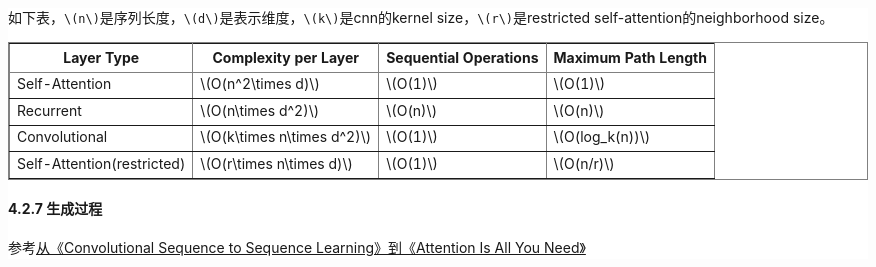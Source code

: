 </html>


如下表，`\(n\)`是序列长度，`\(d\)`是表示维度，`\(k\)`是cnn的kernel size，`\(r\)`是restricted self-attention的neighborhood size。

<html>
<center>
<table border="2" cellspacing="0" cellpadding="6" rules="all" frame="border">

<thead>
<tr>
<th scope="col" class="left">Layer Type</th>
<th scope="col" class="left">Complexity per Layer</th>
<th scope="col" class="left">Sequential Operations</th>
<th scope="col" class="left">Maximum Path Length</th>
</tr>
</thead>

<tbody>
<tr>
<td class="left">Self-Attention</td>
<td class="left">\(O(n^2\times d)\)</td>
<td class="left">\(O(1)\)</td>
<td class="left">\(O(1)\)</td>
</tr>

<tr>
<td class="left">Recurrent</td>
<td class="left">\(O(n\times d^2)\)</td>
<td class="left">\(O(n)\)</td>
<td class="left">\(O(n)\)</td>
</tr>

<tr>
<td class="left">Convolutional</td>
<td class="left">\(O(k\times n\times d^2)\)</td>
<td class="left">\(O(1)\)</td>
<td class="left">\(O(log_k(n))\)</td>
</tr>

<tr>
<td class="left">Self-Attention(restricted)</td>
<td class="left">\(O(r\times n\times d)\)</td>
<td class="left">\(O(1)\)</td>
<td class="left">\(O(n/r)\)</td>
</tr>

</tbody>
</table></center>
</html>

#### 4.2.7 生成过程

参考[从《Convolutional Sequence to Sequence Learning》到《Attention Is All You Need》](https://zhuanlan.zhihu.com/p/27464080)
